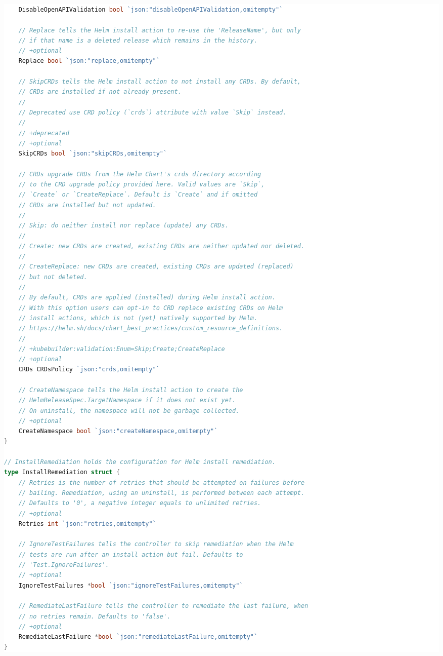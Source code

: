 ```go
	DisableOpenAPIValidation bool `json:"disableOpenAPIValidation,omitempty"`

	// Replace tells the Helm install action to re-use the 'ReleaseName', but only
	// if that name is a deleted release which remains in the history.
	// +optional
	Replace bool `json:"replace,omitempty"`

	// SkipCRDs tells the Helm install action to not install any CRDs. By default,
	// CRDs are installed if not already present.
	//
	// Deprecated use CRD policy (`crds`) attribute with value `Skip` instead.
	//
	// +deprecated
	// +optional
	SkipCRDs bool `json:"skipCRDs,omitempty"`

	// CRDs upgrade CRDs from the Helm Chart's crds directory according
	// to the CRD upgrade policy provided here. Valid values are `Skip`,
	// `Create` or `CreateReplace`. Default is `Create` and if omitted
	// CRDs are installed but not updated.
	//
	// Skip: do neither install nor replace (update) any CRDs.
	//
	// Create: new CRDs are created, existing CRDs are neither updated nor deleted.
	//
	// CreateReplace: new CRDs are created, existing CRDs are updated (replaced)
	// but not deleted.
	//
	// By default, CRDs are applied (installed) during Helm install action.
	// With this option users can opt-in to CRD replace existing CRDs on Helm
	// install actions, which is not (yet) natively supported by Helm.
	// https://helm.sh/docs/chart_best_practices/custom_resource_definitions.
	//
	// +kubebuilder:validation:Enum=Skip;Create;CreateReplace
	// +optional
	CRDs CRDsPolicy `json:"crds,omitempty"`

	// CreateNamespace tells the Helm install action to create the
	// HelmReleaseSpec.TargetNamespace if it does not exist yet.
	// On uninstall, the namespace will not be garbage collected.
	// +optional
	CreateNamespace bool `json:"createNamespace,omitempty"`
}

// InstallRemediation holds the configuration for Helm install remediation.
type InstallRemediation struct {
	// Retries is the number of retries that should be attempted on failures before
	// bailing. Remediation, using an uninstall, is performed between each attempt.
	// Defaults to '0', a negative integer equals to unlimited retries.
	// +optional
	Retries int `json:"retries,omitempty"`

	// IgnoreTestFailures tells the controller to skip remediation when the Helm
	// tests are run after an install action but fail. Defaults to
	// 'Test.IgnoreFailures'.
	// +optional
	IgnoreTestFailures *bool `json:"ignoreTestFailures,omitempty"`

	// RemediateLastFailure tells the controller to remediate the last failure, when
	// no retries remain. Defaults to 'false'.
	// +optional
	RemediateLastFailure *bool `json:"remediateLastFailure,omitempty"`
}
```